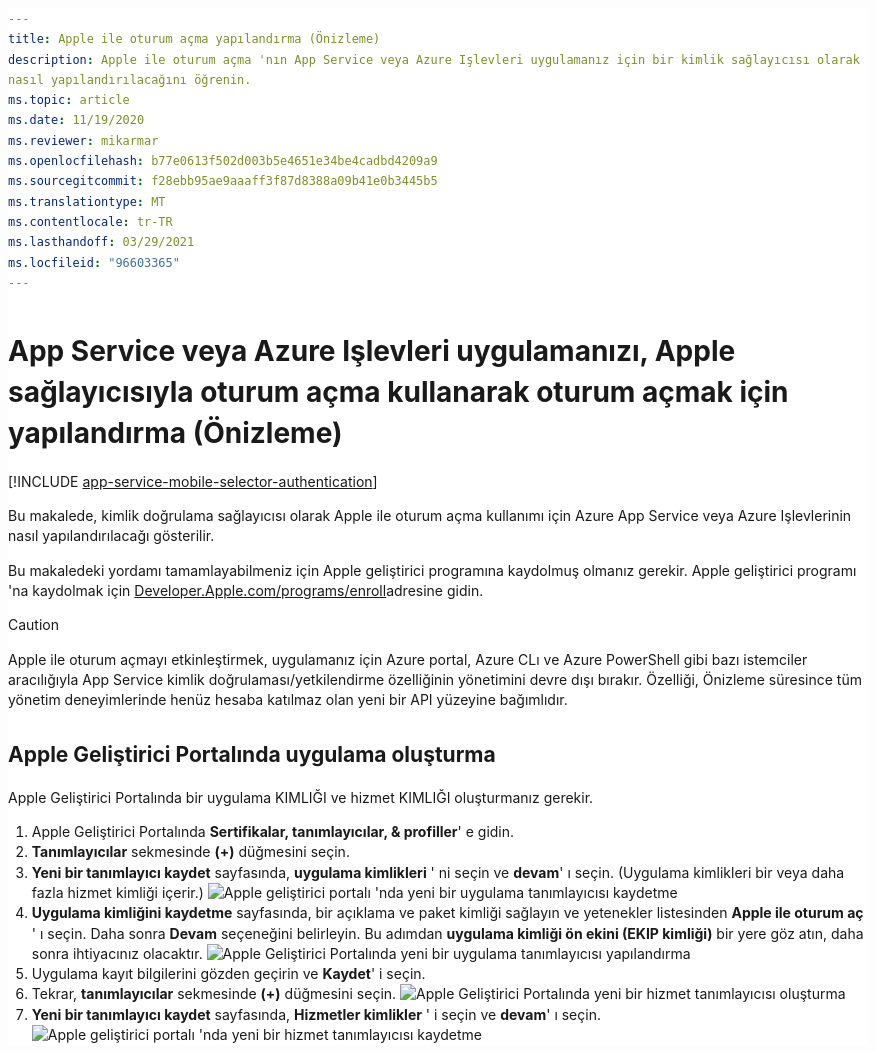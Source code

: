 ```yaml
---
title: Apple ile oturum açma yapılandırma (Önizleme)
description: Apple ile oturum açma 'nın App Service veya Azure Işlevleri uygulamanız için bir kimlik sağlayıcısı olarak nasıl yapılandırılacağını öğrenin.
ms.topic: article
ms.date: 11/19/2020
ms.reviewer: mikarmar
ms.openlocfilehash: b77e0613f502d003b5e4651e34be4cadbd4209a9
ms.sourcegitcommit: f28ebb95ae9aaaff3f87d8388a09b41e0b3445b5
ms.translationtype: MT
ms.contentlocale: tr-TR
ms.lasthandoff: 03/29/2021
ms.locfileid: "96603365"
---
```

# <a name="configure-your-app-service-or-azure-functions-app-to-sign-in-using-a-sign-in-with-apple-provider-preview"></a>App Service veya Azure Işlevleri uygulamanızı, Apple sağlayıcısıyla oturum açma kullanarak oturum açmak için yapılandırma (Önizleme)

[!INCLUDE [app-service-mobile-selector-authentication](../../includes/app-service-mobile-selector-authentication.md)]

Bu makalede, kimlik doğrulama sağlayıcısı olarak Apple ile oturum açma kullanımı için Azure App Service veya Azure Işlevlerinin nasıl yapılandırılacağı gösterilir. 

Bu makaledeki yordamı tamamlayabilmeniz için Apple geliştirici programına kaydolmuş olmanız gerekir. Apple geliştirici programı 'na kaydolmak için [Developer.Apple.com/programs/enroll](https://developer.apple.com/programs/enroll/)adresine gidin.

> [!CAUTION]
> Apple ile oturum açmayı etkinleştirmek, uygulamanız için Azure portal, Azure CLı ve Azure PowerShell gibi bazı istemciler aracılığıyla App Service kimlik doğrulaması/yetkilendirme özelliğinin yönetimini devre dışı bırakır. Özelliği, Önizleme süresince tüm yönetim deneyimlerinde henüz hesaba katılmaz olan yeni bir API yüzeyine bağımlıdır.

[comment]: <Remove this caution block when V2 becomes available for use.> 

## <a name="create-an-application-in-the-apple-developer-portal"></a><a name="createApplication"> </a>Apple Geliştirici Portalında uygulama oluşturma
Apple Geliştirici Portalında bir uygulama KIMLIĞI ve hizmet KIMLIĞI oluşturmanız gerekir.

1. Apple Geliştirici Portalında **Sertifikalar, tanımlayıcılar, & profiller**' e gidin.
2. **Tanımlayıcılar** sekmesinde **(+)** düğmesini seçin.
3. **Yeni bir tanımlayıcı kaydet** sayfasında, **uygulama kimlikleri** ' ni seçin ve **devam**' ı seçin. (Uygulama kimlikleri bir veya daha fazla hizmet kimliği içerir.) ![Apple geliştirici portalı 'nda yeni bir uygulama tanımlayıcısı kaydetme](media/configure-authentication-provider-apple/apple-register-app.jpg)
4. **Uygulama kimliğini kaydetme** sayfasında, bir açıklama ve paket kimliği sağlayın ve yetenekler listesinden **Apple ile oturum aç** ' ı seçin. Daha sonra **Devam** seçeneğini belirleyin. Bu adımdan **uygulama kimliği ön ekini (EKIP kimliği)** bir yere göz atın, daha sonra ihtiyacınız olacaktır.
![Apple Geliştirici Portalında yeni bir uygulama tanımlayıcısı yapılandırma](media/configure-authentication-provider-apple/apple-configure-app.jpg)
5. Uygulama kayıt bilgilerini gözden geçirin ve **Kaydet**' i seçin.
6. Tekrar, **tanımlayıcılar** sekmesinde **(+)** düğmesini seçin.
![Apple Geliştirici Portalında yeni bir hizmet tanımlayıcısı oluşturma](media/configure-authentication-provider-apple/apple-new-app.jpg) 
7. **Yeni bir tanımlayıcı kaydet** sayfasında, **Hizmetler kimlikler** ' i seçin ve **devam**' ı seçin.
![Apple geliştirici portalı 'nda yeni bir hizmet tanımlayıcısı kaydetme](media/configure-authentication-provider-apple/apple-register-service.jpg)